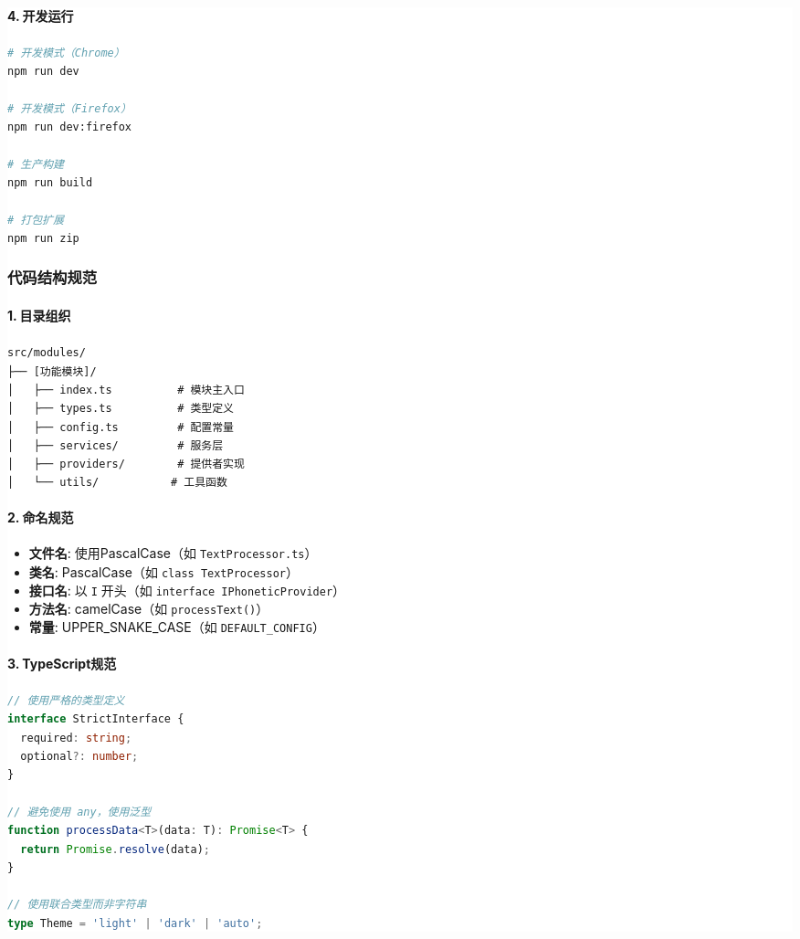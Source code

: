 #### 4. 开发运行
```bash
# 开发模式（Chrome）
npm run dev

# 开发模式（Firefox）
npm run dev:firefox

# 生产构建
npm run build

# 打包扩展
npm run zip
```

### 代码结构规范

#### 1. 目录组织
```
src/modules/
├── [功能模块]/
│   ├── index.ts          # 模块主入口
│   ├── types.ts          # 类型定义
│   ├── config.ts         # 配置常量
│   ├── services/         # 服务层
│   ├── providers/        # 提供者实现
│   └── utils/           # 工具函数
```

#### 2. 命名规范
- **文件名**: 使用PascalCase（如 `TextProcessor.ts`）
- **类名**: PascalCase（如 `class TextProcessor`）
- **接口名**: 以 `I` 开头（如 `interface IPhoneticProvider`）
- **方法名**: camelCase（如 `processText()`）
- **常量**: UPPER_SNAKE_CASE（如 `DEFAULT_CONFIG`）

#### 3. TypeScript规范
```typescript
// 使用严格的类型定义
interface StrictInterface {
  required: string;
  optional?: number;
}

// 避免使用 any，使用泛型
function processData<T>(data: T): Promise<T> {
  return Promise.resolve(data);
}

// 使用联合类型而非字符串
type Theme = 'light' | 'dark' | 'auto';
```

